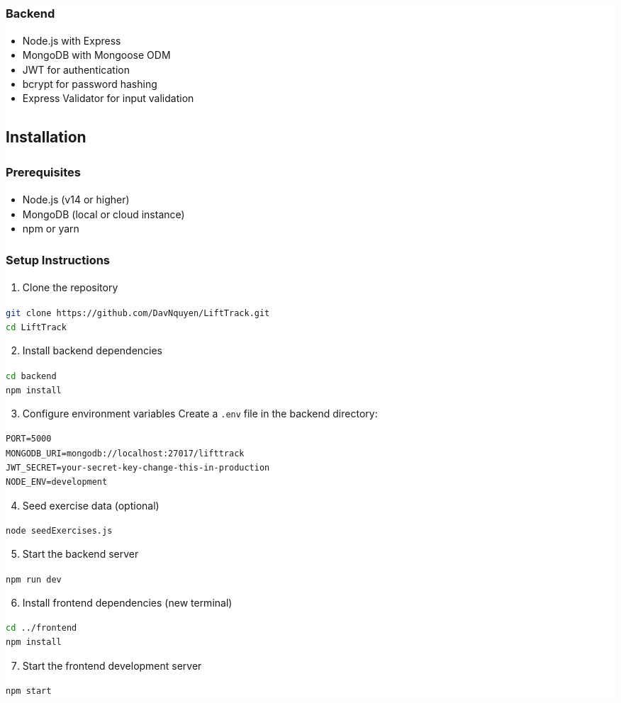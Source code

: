 ### Backend
- Node.js with Express
- MongoDB with Mongoose ODM
- JWT for authentication
- bcrypt for password hashing
- Express Validator for input validation

## Installation

### Prerequisites
- Node.js (v14 or higher)
- MongoDB (local or cloud instance)
- npm or yarn

### Setup Instructions

1. Clone the repository
```bash
git clone https://github.com/DavNquyen/LiftTrack.git
cd LiftTrack
```

2. Install backend dependencies
```bash
cd backend
npm install
```

3. Configure environment variables
Create a `.env` file in the backend directory:
```
PORT=5000
MONGODB_URI=mongodb://localhost:27017/lifttrack
JWT_SECRET=your-secret-key-change-this-in-production
NODE_ENV=development
```

4. Seed exercise data (optional)
```bash
node seedExercises.js
```

5. Start the backend server
```bash
npm run dev
```

6. Install frontend dependencies (new terminal)
```bash
cd ../frontend
npm install
```

7. Start the frontend development server
```bash
npm start
```
